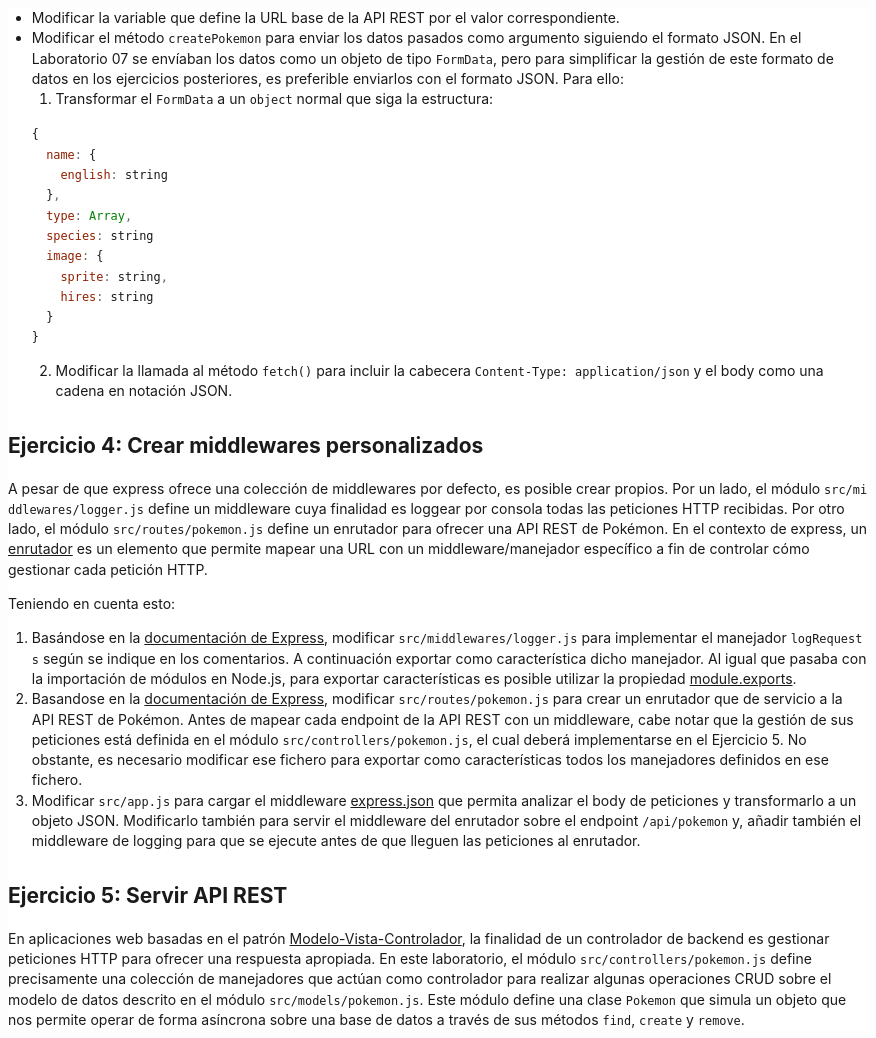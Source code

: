 * Modificar la variable que define la URL base de la API REST por el valor correspondiente.
* Modificar el método `createPokemon` para enviar los datos pasados como argumento siguiendo el formato JSON. En el Laboratorio 07 se envíaban los datos como un objeto de tipo `FormData`, pero para simplificar la gestión de este formato de datos en los ejercicios posteriores, es preferible enviarlos con el formato JSON. Para ello:
    1. Transformar el `FormData` a un `object` normal que siga la estructura:
    ```javascript
    {
      name: {
        english: string
      },
      type: Array,
      species: string
      image: {
        sprite: string,
        hires: string
      }
    }
    ```
    2. Modificar la llamada al método `fetch()` para incluir la cabecera `Content-Type: application/json` y el body como una cadena en notación JSON.

## Ejercicio 4: Crear middlewares personalizados

A pesar de que express ofrece una colección de middlewares por defecto, es posible crear propios. Por un lado, el módulo `src/middlewares/logger.js` define un middleware cuya finalidad es loggear por consola todas las peticiones HTTP recibidas. Por otro lado, el módulo `src/routes/pokemon.js` define un enrutador para ofrecer una API REST de Pokémon. En el contexto de express, un [enrutador](https://expressjs.com/en/guide/routing.html) es un elemento que permite mapear una URL con un middleware/manejador específico a fin de controlar cómo gestionar cada petición HTTP.

Teniendo en cuenta esto:

1. Basándose en la [documentación de Express](https://expressjs.com/en/guide/using-middleware.html#middleware.application), modificar `src/middlewares/logger.js` para implementar el manejador `logRequests` según se indique en los comentarios. A continuación exportar como característica dicho manejador. Al igual que pasaba con la importación de módulos en Node.js, para exportar características es posible utilizar la propiedad [module.exports](https://nodejs.org/api/modules.html#moduleexports).
2. Basandose en la [documentación de Express](https://expressjs.com/en/guide/using-middleware.html#middleware.router), modificar `src/routes/pokemon.js` para crear un enrutador que de servicio a la API REST de Pokémon. Antes de mapear cada endpoint de la API REST con un middleware, cabe notar que la gestión de sus peticiones está definida en el módulo `src/controllers/pokemon.js`, el cual deberá implementarse en el Ejercicio 5. No obstante, es necesario modificar ese fichero para exportar como características todos los manejadores definidos en ese fichero.
3. Modificar `src/app.js` para cargar el middleware [express.json](https://expressjs.com/en/api.html#express.json) que permita analizar el body de peticiones y transformarlo a un objeto JSON. Modificarlo también para servir el middleware del enrutador sobre el endpoint `/api/pokemon` y, añadir también el middleware de logging para que se ejecute antes de que lleguen las peticiones al enrutador.

## Ejercicio 5: Servir API REST

En aplicaciones web basadas en el patrón [Modelo-Vista-Controlador](https://en.wikipedia.org/wiki/Model-view-controller), la finalidad de un controlador de backend es gestionar peticiones HTTP para ofrecer una respuesta apropiada. En este laboratorio, el módulo `src/controllers/pokemon.js` define precisamente una colección de manejadores que actúan como controlador para realizar algunas operaciones CRUD sobre el modelo de datos descrito en el módulo `src/models/pokemon.js`. Este módulo define una clase `Pokemon` que simula un objeto que nos permite operar de forma asíncrona sobre una base de datos a través de sus métodos `find`, `create` y `remove`.
